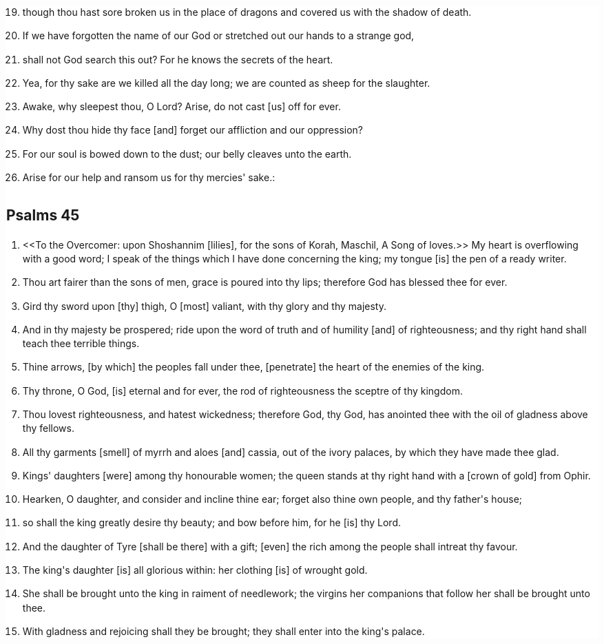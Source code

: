 19. though thou hast sore broken us in the place of dragons and covered us with the shadow of death.

20. If we have forgotten the name of our God or stretched out our hands to a strange god,

21. shall not God search this out? For he knows the secrets of the heart.

22. Yea, for thy sake are we killed all the day long; we are counted as sheep for the slaughter.

23. Awake, why sleepest thou, O Lord? Arise, do not cast [us] off for ever.

24. Why dost thou hide thy face [and] forget our affliction and our oppression?

25. For our soul is bowed down to the dust; our belly cleaves unto the earth.

26. Arise for our help and ransom us for thy mercies' sake.:

## Psalms 45

1. <<To the Overcomer: upon Shoshannim [lilies], for the sons of Korah, Maschil, A Song of loves.>> My heart is overflowing with a good word; I speak of the things which I have done concerning the king; my tongue [is] the pen of a ready writer.

2. Thou art fairer than the sons of men, grace is poured into thy lips; therefore God has blessed thee for ever.

3. Gird thy sword upon [thy] thigh, O [most] valiant, with thy glory and thy majesty.

4. And in thy majesty be prospered; ride upon the word of truth and of humility [and] of righteousness; and thy right hand shall teach thee terrible things.

5. Thine arrows, [by which] the peoples fall under thee, [penetrate] the heart of the enemies of the king.

6. Thy throne, O God, [is] eternal and for ever, the rod of righteousness the sceptre of thy kingdom.

7. Thou lovest righteousness, and hatest wickedness; therefore God, thy God, has anointed thee with the oil of gladness above thy fellows.

8. All thy garments [smell] of myrrh and aloes [and] cassia, out of the ivory palaces, by which they have made thee glad.

9. Kings' daughters [were] among thy honourable women; the queen stands at thy right hand with a [crown of gold] from Ophir.

10. Hearken, O daughter, and consider and incline thine ear; forget also thine own people, and thy father's house;

11. so shall the king greatly desire thy beauty; and bow before him, for he [is] thy Lord.

12. And the daughter of Tyre [shall be there] with a gift; [even] the rich among the people shall intreat thy favour.

13. The king's daughter [is] all glorious within: her clothing [is] of wrought gold.

14. She shall be brought unto the king in raiment of needlework; the virgins her companions that follow her shall be brought unto thee.

15. With gladness and rejoicing shall they be brought; they shall enter into the king's palace.
